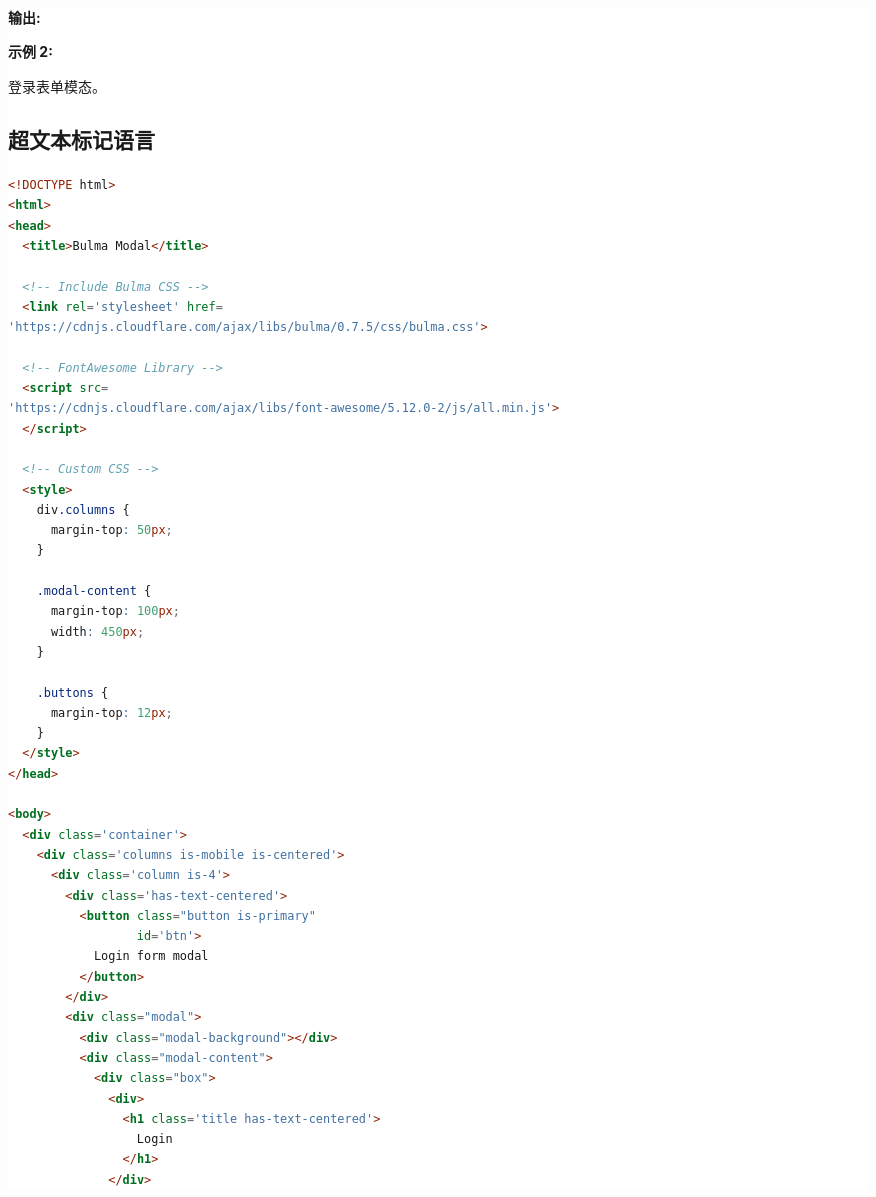 **输出:**

**<video class="wp-video-shortcode" id="video-437458-1" width="665" height="447" preload="metadata" controls=""><source type="video/mp4" src="https://media.geeksforgeeks.org/wp-content/uploads/20200619185906/simple-modal.mp4?_=1">[https://media . geeksforgeeks . org/WP-content/uploads/20200619185906/simple-modal . MP4](https://media.geeksforgeeks.org/wp-content/uploads/20200619185906/simple-modal.mp4)</video>**

**示例 2:**

登录表单模态。

## 超文本标记语言

```html
<!DOCTYPE html>
<html>
<head>
  <title>Bulma Modal</title>

  <!-- Include Bulma CSS -->
  <link rel='stylesheet' href=
'https://cdnjs.cloudflare.com/ajax/libs/bulma/0.7.5/css/bulma.css'>

  <!-- FontAwesome Library -->
  <script src=
'https://cdnjs.cloudflare.com/ajax/libs/font-awesome/5.12.0-2/js/all.min.js'>
  </script>

  <!-- Custom CSS -->
  <style>
    div.columns {
      margin-top: 50px;
    }

    .modal-content {
      margin-top: 100px;
      width: 450px;
    }

    .buttons {
      margin-top: 12px;
    }
  </style>
</head>

<body>
  <div class='container'>
    <div class='columns is-mobile is-centered'>
      <div class='column is-4'>
        <div class='has-text-centered'>
          <button class="button is-primary"
                  id='btn'>
            Login form modal
          </button>
        </div>
        <div class="modal">
          <div class="modal-background"></div>
          <div class="modal-content">
            <div class="box">
              <div>
                <h1 class='title has-text-centered'>
                  Login
                </h1>
              </div>
```